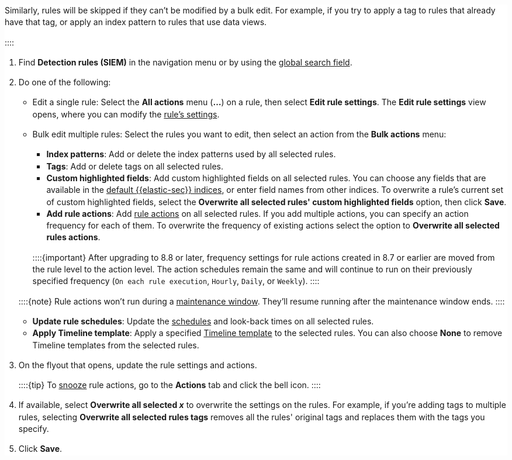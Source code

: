 Similarly, rules will be skipped if they can’t be modified by a bulk edit. For example, if you try to apply a tag to rules that already have that tag, or apply an index pattern to rules that use data views.

::::


1. Find **Detection rules (SIEM)** in the navigation menu or by using the [global search field](/explore-analyze/find-and-organize/find-apps-and-objects.md).
2. Do one of the following:

    * Edit a single rule: Select the **All actions** menu (**…​**) on a rule, then select **Edit rule settings**. The **Edit rule settings** view opens, where you can modify the [rule’s settings](/solutions/security/detect-and-alert/create-detection-rule.md).
    * Bulk edit multiple rules: Select the rules you want to edit, then select an action from the **Bulk actions** menu:

        * **Index patterns**: Add or delete the index patterns used by all selected rules.
        * **Tags**: Add or delete tags on all selected rules.
        * **Custom highlighted fields**: Add custom highlighted fields on all selected rules. You can choose any fields that are available in the [default {{elastic-sec}} indices](/solutions/security/get-started/configure-advanced-settings.md#update-sec-indices), or enter field names from other indices. To overwrite a rule’s current set of custom highlighted fields, select the **Overwrite all selected rules' custom highlighted fields** option, then click **Save**.
        * **Add rule actions**: Add [rule actions](/solutions/security/detect-and-alert/create-detection-rule.md#rule-notifications) on all selected rules. If you add multiple actions, you can specify an action frequency for each of them. To overwrite the frequency of existing actions select the option to **Overwrite all selected rules actions**.

        ::::{important}
        After upgrading to 8.8 or later, frequency settings for rule actions created in 8.7 or earlier are moved from the rule level to the action level. The action schedules remain the same and will continue to run on their previously specified frequency (`On each rule execution`, `Hourly`, `Daily`, or `Weekly`).
        ::::


    ::::{note}
    Rule actions won’t run during a [maintenance window](/explore-analyze/alerts-cases/alerts/maintenance-windows.md). They’ll resume running after the maintenance window ends.
    ::::


    * **Update rule schedules**: Update the [schedules](/solutions/security/detect-and-alert/create-detection-rule.md#rule-schedule) and look-back times on all selected rules.
    * **Apply Timeline template**: Apply a specified [Timeline template](/solutions/security/investigate/timeline-templates.md) to the selected rules. You can also choose **None** to remove Timeline templates from the selected rules.

3. On the flyout that opens, update the rule settings and actions.

    ::::{tip}
    To [snooze](/solutions/security/detect-and-alert/manage-detection-rules.md#snooze-rule-actions) rule actions, go to the **Actions** tab and click the bell icon.
    ::::

4. If available, select **Overwrite all selected *x*** to overwrite the settings on the rules. For example, if you’re adding tags to multiple rules, selecting **Overwrite all selected rules tags** removes all the rules' original tags and replaces them with the tags you specify.
5. Click **Save**.
